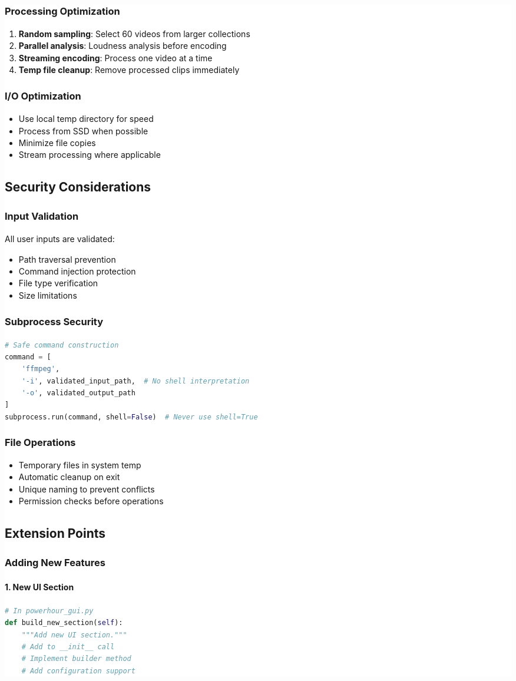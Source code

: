 ### Processing Optimization

1. **Random sampling**: Select 60 videos from larger collections
2. **Parallel analysis**: Loudness analysis before encoding
3. **Streaming encoding**: Process one video at a time
4. **Temp file cleanup**: Remove processed clips immediately

### I/O Optimization

- Use local temp directory for speed
- Process from SSD when possible
- Minimize file copies
- Stream processing where applicable

## Security Considerations

### Input Validation

All user inputs are validated:
- Path traversal prevention
- Command injection protection
- File type verification
- Size limitations

### Subprocess Security

```python
# Safe command construction
command = [
    'ffmpeg',
    '-i', validated_input_path,  # No shell interpretation
    '-o', validated_output_path
]
subprocess.run(command, shell=False)  # Never use shell=True
```

### File Operations

- Temporary files in system temp
- Automatic cleanup on exit
- Unique naming to prevent conflicts
- Permission checks before operations

## Extension Points

### Adding New Features

#### 1. New UI Section
```python
# In powerhour_gui.py
def build_new_section(self):
    """Add new UI section."""
    # Add to __init__ call
    # Implement builder method
    # Add configuration support
```
